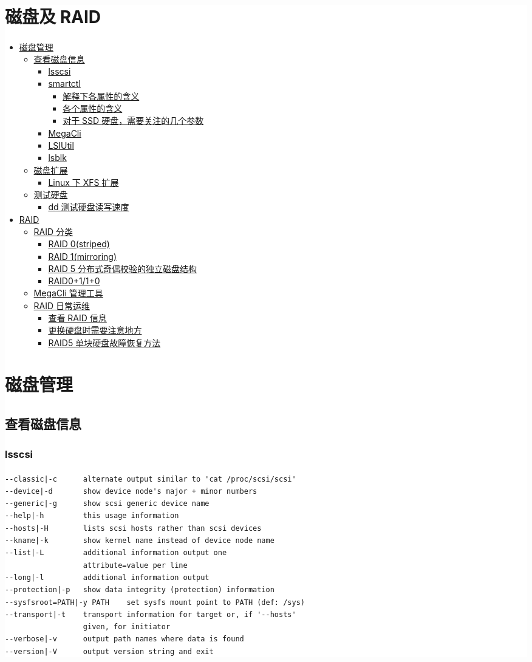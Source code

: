 # 磁盘及 RAID

* [磁盘管理](#磁盘管理)
    * [查看磁盘信息](#查看磁盘信息)
        * [lsscsi](#lsscsi)
        * [smartctl](#smartctl)
            * [解释下各属性的含义](#解释下各属性的含义)
            * [各个属性的含义](#各个属性的含义)
            * [对于 SSD 硬盘，需要关注的几个参数](#对于-ssd-硬盘需要关注的几个参数)
        * [MegaCli](#megacli)
        * [LSIUtil](#lsiutil)
        * [lsblk](#lsblk)
    * [磁盘扩展](#磁盘扩展)
        * [Linux 下 XFS 扩展](#linux-下-xfs-扩展)
    * [测试硬盘](#测试硬盘)
        * [dd 测试硬盘读写速度](#dd-测试硬盘读写速度)
* [RAID](#raid)
    * [RAID 分类](#raid-分类)
        * [RAID 0(striped)](#raid-0striped)
        * [RAID 1(mirroring)](#raid-1mirroring)
        * [RAID 5 分布式奇偶校验的独立磁盘结构](#raid-5-分布式奇偶校验的独立磁盘结构)
        * [RAID0+1/1+0](#raid0110)
    * [MegaCli 管理工具](#megacli-管理工具)
    * [RAID 日常运维](#raid-日常运维)
        * [查看 RAID 信息](#查看-raid-信息)
        * [更换硬盘时需要注意地方](#更换硬盘时需要注意地方)
        * [RAID5 单块硬盘故障恢复方法](#raid5-单块硬盘故障恢复方法)


# 磁盘管理


## 查看磁盘信息

### lsscsi

```
--classic|-c      alternate output similar to 'cat /proc/scsi/scsi'
--device|-d       show device node's major + minor numbers
--generic|-g      show scsi generic device name
--help|-h         this usage information
--hosts|-H        lists scsi hosts rather than scsi devices
--kname|-k        show kernel name instead of device node name
--list|-L         additional information output one
                  attribute=value per line
--long|-l         additional information output
--protection|-p   show data integrity (protection) information
--sysfsroot=PATH|-y PATH    set sysfs mount point to PATH (def: /sys)
--transport|-t    transport information for target or, if '--hosts'
                  given, for initiator
--verbose|-v      output path names where data is found
--version|-V      output version string and exit
```
